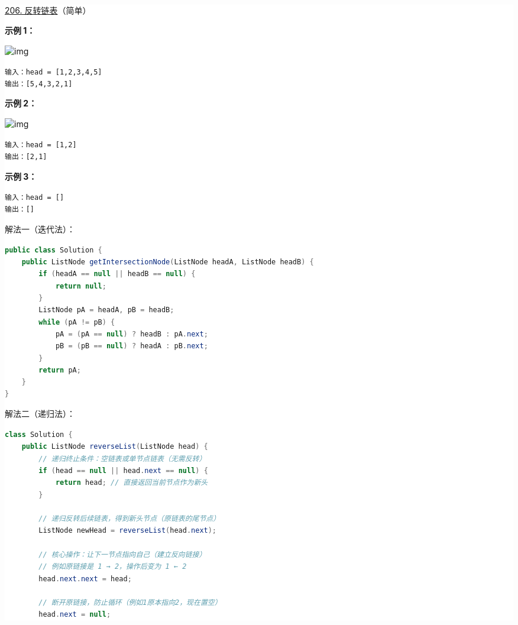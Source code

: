 



[206. 反转链表](https://leetcode.cn/problems/reverse-linked-list/)（简单）

 

**示例 1：**

![img](https://assets.leetcode.com/uploads/2021/02/19/rev1ex1.jpg)

```
输入：head = [1,2,3,4,5]
输出：[5,4,3,2,1]
```

**示例 2：**

![img](https://assets.leetcode.com/uploads/2021/02/19/rev1ex2.jpg)

```
输入：head = [1,2]
输出：[2,1]
```

**示例 3：**

```
输入：head = []
输出：[]
```



解法一（迭代法）：

```java
public class Solution {
    public ListNode getIntersectionNode(ListNode headA, ListNode headB) {
        if (headA == null || headB == null) {
            return null;
        }
        ListNode pA = headA, pB = headB;
        while (pA != pB) {
            pA = (pA == null) ? headB : pA.next;
            pB = (pB == null) ? headA : pB.next;
        }
        return pA;
    }
}
```



解法二（递归法）：

```java
class Solution {
    public ListNode reverseList(ListNode head) {
        // 递归终止条件：空链表或单节点链表（无需反转）
        if (head == null || head.next == null) {
            return head; // 直接返回当前节点作为新头
        }
        
        // 递归反转后续链表，得到新头节点（原链表的尾节点）
        ListNode newHead = reverseList(head.next);
        
        // 核心操作：让下一节点指向自己（建立反向链接）
        // 例如原链接是 1 → 2，操作后变为 1 ← 2
        head.next.next = head;
        
        // 断开原链接，防止循环（例如1原本指向2，现在置空）
        head.next = null;
```